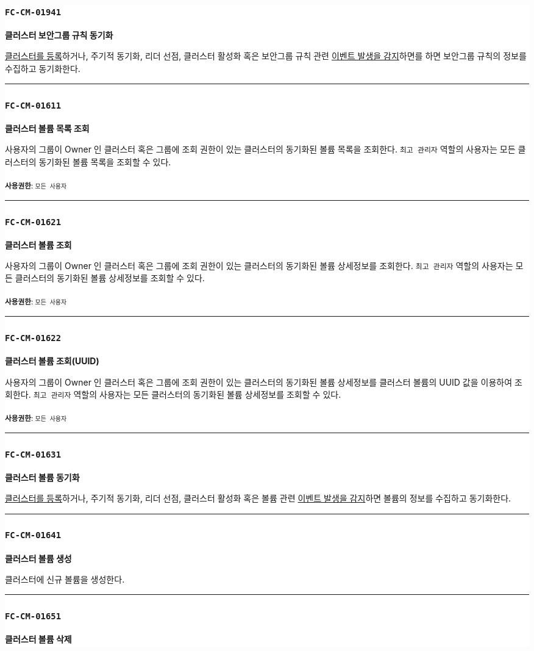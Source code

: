 ### `FC-CM-01941`
**클러스터 보안그룹 규칙 동기화**

[클러스터를 등록](#fc-cm-01041)하거나, 주기적 동기화, 리더 선점, 클러스터 활성화 혹은 보안그룹 규칙 관련 [이벤트 발생을 감지](#fc-cm-01071)하면를 하면 보안그룹 규칙의 정보를 수집하고 동기화한다.

---

### `FC-CM-01611`
**클러스터 볼륨 목록 조회**

사용자의 그룹이 Owner 인 클러스터 혹은 그룹에 조회 권한이 있는 클러스터의 동기화된 볼륨 목록을 조회한다.
`최고 관리자` 역할의 사용자는 모든 클러스터의 동기화된 볼륨 목록을 조회할 수 있다.

<sub>**사용권한**: `모든 사용자`</sub>  

---

### `FC-CM-01621`
**클러스터 볼륨 조회**

사용자의 그룹이 Owner 인 클러스터 혹은 그룹에 조회 권한이 있는 클러스터의 동기화된 볼륨 상세정보를 조회한다.
`최고 관리자` 역할의 사용자는 모든 클러스터의 동기화된 볼륨 상세정보를 조회할 수 있다.

<sub>**사용권한**: `모든 사용자`</sub>

---

### `FC-CM-01622`
**클러스터 볼륨 조회(UUID)**

사용자의 그룹이 Owner 인 클러스터 혹은 그룹에 조회 권한이 있는 클러스터의 동기화된 볼륨 상세정보를 클러스터 볼륨의 UUID 값을 이용하여 조회한다.
`최고 관리자` 역할의 사용자는 모든 클러스터의 동기화된 볼륨 상세정보를 조회할 수 있다.

<sub>**사용권한**: `모든 사용자`</sub>

---

### `FC-CM-01631`
**클러스터 볼륨 동기화**

[클러스터를 등록](#fc-cm-01041)하거나, 주기적 동기화, 리더 선점, 클러스터 활성화 혹은 볼륨 관련 [이벤트 발생을 감지](#fc-cm-01071)하면 볼륨의 정보를 수집하고 동기화한다.

---

### `FC-CM-01641`
**클러스터 볼륨 생성**

클러스터에 신규 볼륨을 생성한다.

---

### `FC-CM-01651`
**클러스터 볼륨 삭제**
